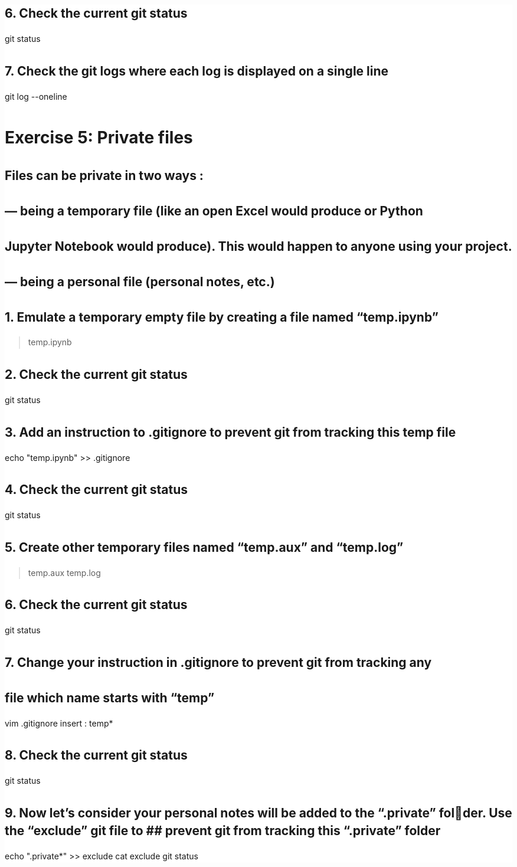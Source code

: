 ## 6. Check the current git status
git status
## 7. Check the git logs where each log is displayed on a single line
git log --oneline

# Exercise 5: Private files
## Files can be private in two ways :
## — being a temporary file (like an open Excel would produce or Python
## Jupyter Notebook would produce). This would happen to anyone using your project.
## — being a personal file (personal notes, etc.)
## 1. Emulate a temporary empty file by creating a file named “temp.ipynb”
> temp.ipynb
## 2. Check the current git status
git status
## 3. Add an instruction to .gitignore to prevent git from tracking this temp file
echo "temp.ipynb" >> .gitignore
## 4. Check the current git status
git status
## 5. Create other temporary files named “temp.aux” and “temp.log”
> temp.aux
> temp.log
## 6. Check the current git status
git status
## 7. Change your instruction in .gitignore to prevent git from tracking any
## file which name starts with “temp”
vim .gitignore
insert : temp*
## 8. Check the current git status
git status
## 9. Now let’s consider your personal notes will be added to the “.private” folder. Use the “exclude” git file to ## prevent git from tracking this “.private” folder
echo ".private*" >> exclude
cat exclude
git status
